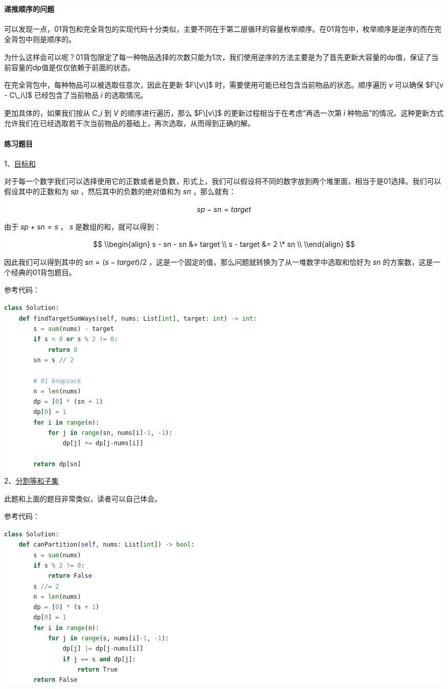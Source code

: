 #### 递推顺序的问题

可以发现一点，01背包和完全背包的实现代码十分类似，主要不同在于第二层循环的容量枚举顺序。在01背包中，枚举顺序是逆序的而在完全背包中则是顺序的。

为什么这样会可以呢？01背包限定了每一种物品选择的次数只能为1次，我们使用逆序的方法主要是为了首先更新大容量的dp值，保证了当前容量的dp值是仅仅依赖于前面的状态。

在完全背包中，每种物品可以被选取任意次，因此在更新 $F\[v\]$ 时，需要使用可能已经包含当前物品的状态。顺序遍历 $v$ 可以确保 $F\[v - C\_i\]$ 已经包含了当前物品 $i$ 的选取情况。

更加具体的，如果我们按从 $C\_i$ 到 $V$ 的顺序进行遍历，那么 $F\[v\]$ 的更新过程相当于在考虑“再选一次第 $i$ 种物品”的情况。这种更新方式允许我们在已经选取若干次当前物品的基础上，再次选取，从而得到正确的解。

#### 练习题目

1、[目标和](https://leetcode.cn/problems/target-sum/)

对于每一个数字我们可以选择使用它的正数或者是负数，形式上，我们可以假设将不同的数字放到两个堆里面，相当于是01选择。我们可以假设其中的正数和为 $sp$ ，然后其中的负数的绝对值和为 $sn$ ，那么就有：

$$ sp - sn = target $$

由于 $sp + sn = s$ ， $s$ 是数组的和，就可以得到：

$$ \\begin{align} s - sn - sn &= target \\ s - target &= 2 \* sn \\ \\end{align} $$

因此我们可以得到其中的 $sn = (s-target)/2$ ，这是一个固定的值，那么问题就转换为了从一堆数字中选取和恰好为 $sn$ 的方案数，这是一个经典的01背包题目。

参考代码：

```python
class Solution:
    def findTargetSumWays(self, nums: List[int], target: int) -> int:
        s = sum(nums) - target
        if s < 0 or s % 2 != 0:
            return 0
        sn = s // 2
        
        # 01 knapsack
        n = len(nums)
        dp = [0] * (sn + 1)
        dp[0] = 1 
        for i in range(n):
            for j in range(sn, nums[i]-1, -1):
                dp[j] += dp[j-nums[i]]
        
        return dp[sn]
```

2、[分割等和子集](https://leetcode.cn/problems/partition-equal-subset-sum/description/)

此题和上面的题目非常类似，读者可以自己体会。

参考代码：

```python
class Solution:
    def canPartition(self, nums: List[int]) -> bool:
        s = sum(nums)
        if s % 2 != 0:
            return False
        s //= 2
        n = len(nums)
        dp = [0] * (s + 1)
        dp[0] = 1
        for i in range(n):
            for j in range(s, nums[i]-1, -1):
                dp[j] |= dp[j-nums[i]]
                if j == s and dp[j]:
                    return True
        return False
```
